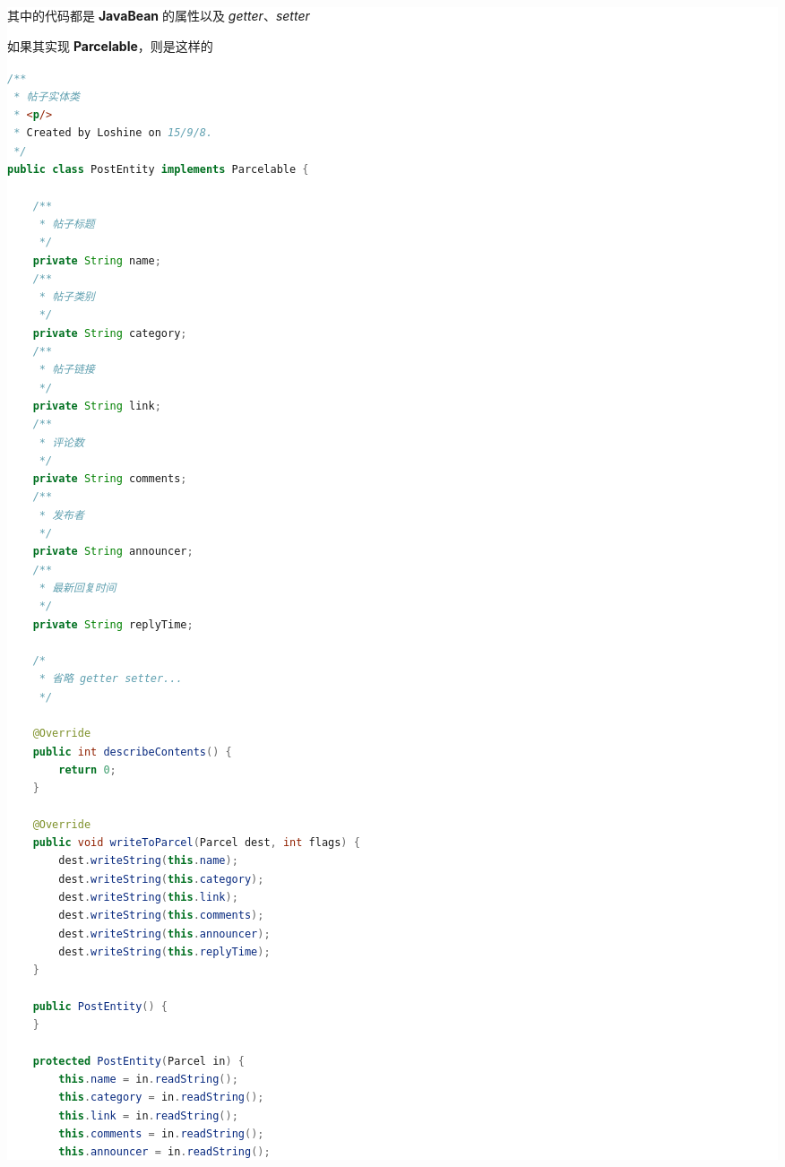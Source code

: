 其中的代码都是 **JavaBean** 的属性以及 *getter*、*setter*

如果其实现 **Parcelable**，则是这样的

```java
/**
 * 帖子实体类
 * <p/>
 * Created by Loshine on 15/9/8.
 */
public class PostEntity implements Parcelable {

    /**
     * 帖子标题
     */
    private String name;
    /**
     * 帖子类别
     */
    private String category;
    /**
     * 帖子链接
     */
    private String link;
    /**
     * 评论数
     */
    private String comments;
    /**
     * 发布者
     */
    private String announcer;
    /**
     * 最新回复时间
     */
    private String replyTime;

    /*
     * 省略 getter setter...
     */

    @Override
    public int describeContents() {
        return 0;
    }

    @Override
    public void writeToParcel(Parcel dest, int flags) {
        dest.writeString(this.name);
        dest.writeString(this.category);
        dest.writeString(this.link);
        dest.writeString(this.comments);
        dest.writeString(this.announcer);
        dest.writeString(this.replyTime);
    }

    public PostEntity() {
    }

    protected PostEntity(Parcel in) {
        this.name = in.readString();
        this.category = in.readString();
        this.link = in.readString();
        this.comments = in.readString();
        this.announcer = in.readString();
```